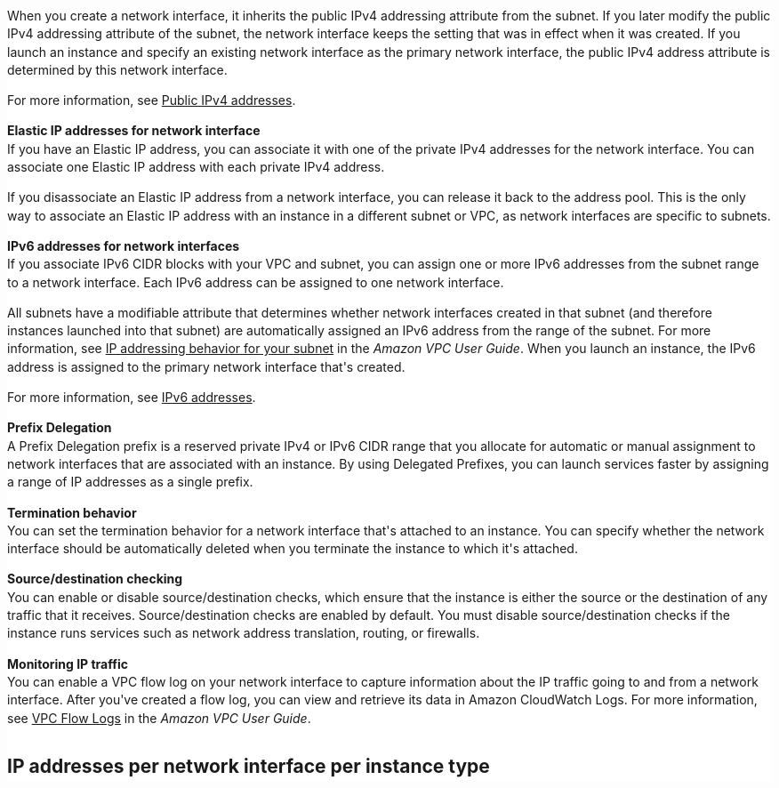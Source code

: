 When you create a network interface, it inherits the public IPv4 addressing attribute from the subnet\. If you later modify the public IPv4 addressing attribute of the subnet, the network interface keeps the setting that was in effect when it was created\. If you launch an instance and specify an existing network interface as the primary network interface, the public IPv4 address attribute is determined by this network interface\.

For more information, see [Public IPv4 addresses](using-instance-addressing.md#concepts-public-addresses)\.

**Elastic IP addresses for network interface**  
If you have an Elastic IP address, you can associate it with one of the private IPv4 addresses for the network interface\. You can associate one Elastic IP address with each private IPv4 address\.

If you disassociate an Elastic IP address from a network interface, you can release it back to the address pool\. This is the only way to associate an Elastic IP address with an instance in a different subnet or VPC, as network interfaces are specific to subnets\.

**IPv6 addresses for network interfaces**  
If you associate IPv6 CIDR blocks with your VPC and subnet, you can assign one or more IPv6 addresses from the subnet range to a network interface\. Each IPv6 address can be assigned to one network interface\.

All subnets have a modifiable attribute that determines whether network interfaces created in that subnet \(and therefore instances launched into that subnet\) are automatically assigned an IPv6 address from the range of the subnet\. For more information, see [IP addressing behavior for your subnet](https://docs.aws.amazon.com/vpc/latest/userguide/vpc-ip-addressing.html#vpc-ip-addressing-subnet) in the *Amazon VPC User Guide*\. When you launch an instance, the IPv6 address is assigned to the primary network interface that's created\.

For more information, see [IPv6 addresses](using-instance-addressing.md#ipv6-addressing)\.

**Prefix Delegation**  
 A Prefix Delegation prefix is a reserved private IPv4 or IPv6 CIDR range that you allocate for automatic or manual assignment to network interfaces that are associated with an instance\. By using Delegated Prefixes, you can launch services faster by assigning a range of IP addresses as a single prefix\. 

**Termination behavior**  
You can set the termination behavior for a network interface that's attached to an instance\. You can specify whether the network interface should be automatically deleted when you terminate the instance to which it's attached\.

**Source/destination checking**  
You can enable or disable source/destination checks, which ensure that the instance is either the source or the destination of any traffic that it receives\. Source/destination checks are enabled by default\. You must disable source/destination checks if the instance runs services such as network address translation, routing, or firewalls\.

**Monitoring IP traffic**  
You can enable a VPC flow log on your network interface to capture information about the IP traffic going to and from a network interface\. After you've created a flow log, you can view and retrieve its data in Amazon CloudWatch Logs\. For more information, see [VPC Flow Logs](https://docs.aws.amazon.com/vpc/latest/userguide/flow-logs.html) in the *Amazon VPC User Guide*\.

## IP addresses per network interface per instance type<a name="AvailableIpPerENI"></a>
